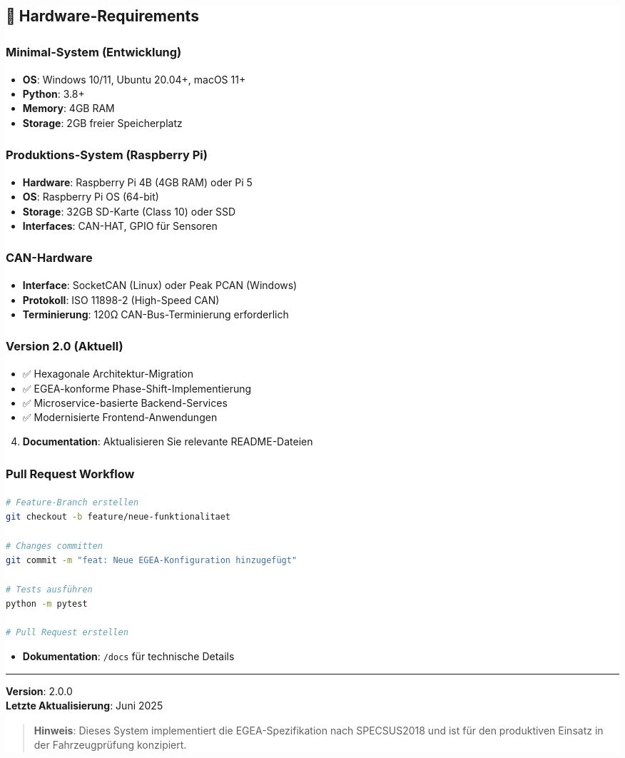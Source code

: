 ## 🔧 Hardware-Requirements

### Minimal-System (Entwicklung)

- **OS**: Windows 10/11, Ubuntu 20.04+, macOS 11+
- **Python**: 3.8+
- **Memory**: 4GB RAM
- **Storage**: 2GB freier Speicherplatz

### Produktions-System (Raspberry Pi)

- **Hardware**: Raspberry Pi 4B (4GB RAM) oder Pi 5
- **OS**: Raspberry Pi OS (64-bit)
- **Storage**: 32GB SD-Karte (Class 10) oder SSD
- **Interfaces**: CAN-HAT, GPIO für Sensoren

### CAN-Hardware

- **Interface**: SocketCAN (Linux) oder Peak PCAN (Windows)
- **Protokoll**: ISO 11898-2 (High-Speed CAN)
- **Terminierung**: 120Ω CAN-Bus-Terminierung erforderlich

### Version 2.0 (Aktuell)

- ✅ Hexagonale Architektur-Migration
- ✅ EGEA-konforme Phase-Shift-Implementierung
- ✅ Microservice-basierte Backend-Services
- ✅ Modernisierte Frontend-Anwendungen

4. **Documentation**: Aktualisieren Sie relevante README-Dateien

### Pull Request Workflow

```bash
# Feature-Branch erstellen
git checkout -b feature/neue-funktionalitaet

# Changes committen
git commit -m "feat: Neue EGEA-Konfiguration hinzugefügt"

# Tests ausführen
python -m pytest

# Pull Request erstellen
```

- **Dokumentation**: `/docs` für technische Details

---

**Version**: 2.0.0  
**Letzte Aktualisierung**: Juni 2025


> **Hinweis**: Dieses System implementiert die EGEA-Spezifikation nach SPECSUS2018 und ist für den produktiven Einsatz
> in der Fahrzeugprüfung konzipiert.